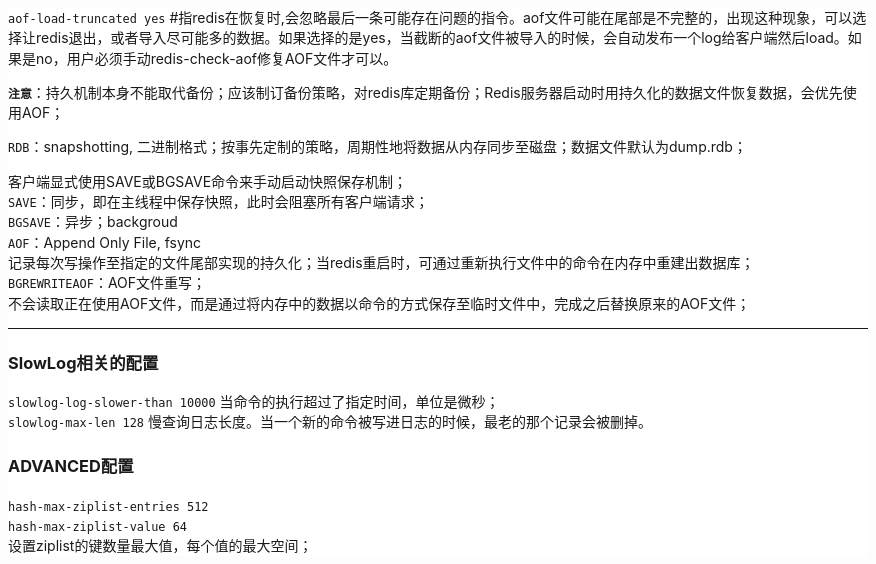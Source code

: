`aof-load-truncated yes` #指redis在恢复时,会忽略最后一条可能存在问题的指令。aof文件可能在尾部是不完整的，出现这种现象，可以选择让redis退出，或者导入尽可能多的数据。如果选择的是yes，当截断的aof文件被导入的时候，会自动发布一个log给客户端然后load。如果是no，用户必须手动redis-check-aof修复AOF文件才可以。

**`注意`**：持久机制本身不能取代备份；应该制订备份策略，对redis库定期备份；Redis服务器启动时用持久化的数据文件恢复数据，会优先使用AOF；


`RDB`：snapshotting, 二进制格式；按事先定制的策略，周期性地将数据从内存同步至磁盘；数据文件默认为dump.rdb；

客户端显式使用SAVE或BGSAVE命令来手动启动快照保存机制；  
`SAVE`：同步，即在主线程中保存快照，此时会阻塞所有客户端请求；  
`BGSAVE`：异步；backgroud  
`AOF`：Append Only File, fsync  
记录每次写操作至指定的文件尾部实现的持久化；当redis重启时，可通过重新执行文件中的命令在内存中重建出数据库；  
`BGREWRITEAOF`：AOF文件重写；  
不会读取正在使用AOF文件，而是通过将内存中的数据以命令的方式保存至临时文件中，完成之后替换原来的AOF文件；


----------


### SlowLog相关的配置
`slowlog-log-slower-than 10000`
当命令的执行超过了指定时间，单位是微秒；  
`slowlog-max-len 128`
慢查询日志长度。当一个新的命令被写进日志的时候，最老的那个记录会被删掉。  

### ADVANCED配置
`hash-max-ziplist-entries 512`  
`hash-max-ziplist-value 64`  
设置ziplist的键数量最大值，每个值的最大空间；  
